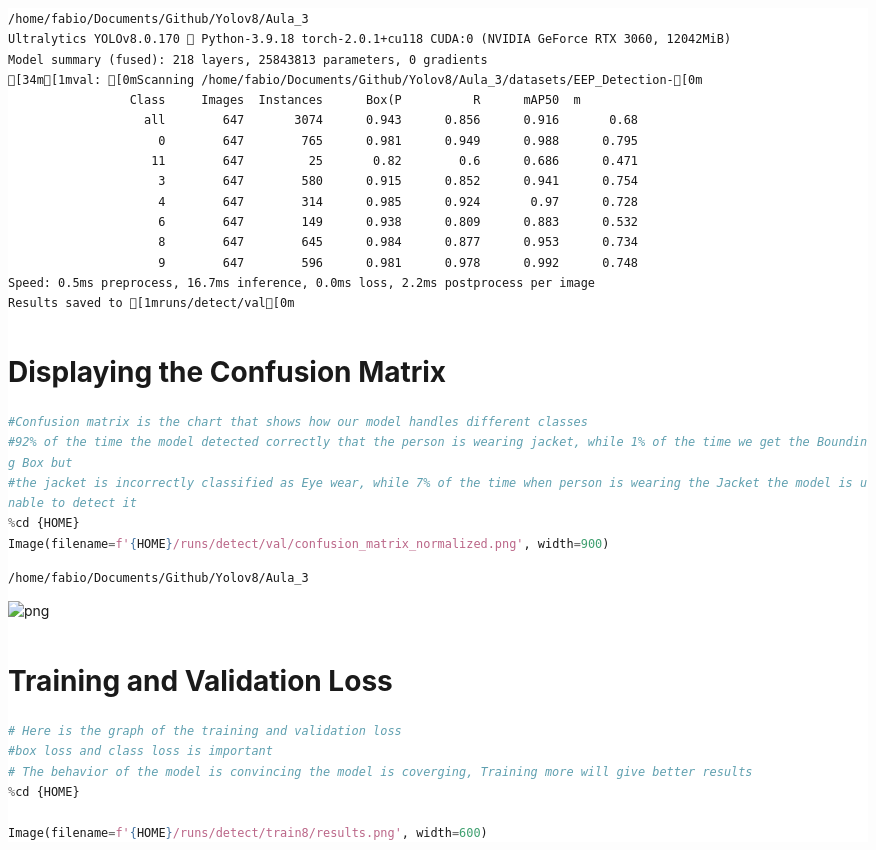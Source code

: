     /home/fabio/Documents/Github/Yolov8/Aula_3
    Ultralytics YOLOv8.0.170 🚀 Python-3.9.18 torch-2.0.1+cu118 CUDA:0 (NVIDIA GeForce RTX 3060, 12042MiB)
    Model summary (fused): 218 layers, 25843813 parameters, 0 gradients
    [34m[1mval: [0mScanning /home/fabio/Documents/Github/Yolov8/Aula_3/datasets/EEP_Detection-[0m
                     Class     Images  Instances      Box(P          R      mAP50  m
                       all        647       3074      0.943      0.856      0.916       0.68
                         0        647        765      0.981      0.949      0.988      0.795
                        11        647         25       0.82        0.6      0.686      0.471
                         3        647        580      0.915      0.852      0.941      0.754
                         4        647        314      0.985      0.924       0.97      0.728
                         6        647        149      0.938      0.809      0.883      0.532
                         8        647        645      0.984      0.877      0.953      0.734
                         9        647        596      0.981      0.978      0.992      0.748
    Speed: 0.5ms preprocess, 16.7ms inference, 0.0ms loss, 2.2ms postprocess per image
    Results saved to [1mruns/detect/val[0m
    

# **Displaying the Confusion Matrix**


```python
#Confusion matrix is the chart that shows how our model handles different classes
#92% of the time the model detected correctly that the person is wearing jacket, while 1% of the time we get the Bounding Box but
#the jacket is incorrectly classified as Eye wear, while 7% of the time when person is wearing the Jacket the model is unable to detect it
%cd {HOME}
Image(filename=f'{HOME}/runs/detect/val/confusion_matrix_normalized.png', width=900)
```

    /home/fabio/Documents/Github/Yolov8/Aula_3
    




    
![png](main_1_files/main_1_34_1.png)
    



# **Training and Validation Loss**


```python
# Here is the graph of the training and validation loss
#box loss and class loss is important
# The behavior of the model is convincing the model is coverging, Training more will give better results
%cd {HOME}

Image(filename=f'{HOME}/runs/detect/train8/results.png', width=600)
```
